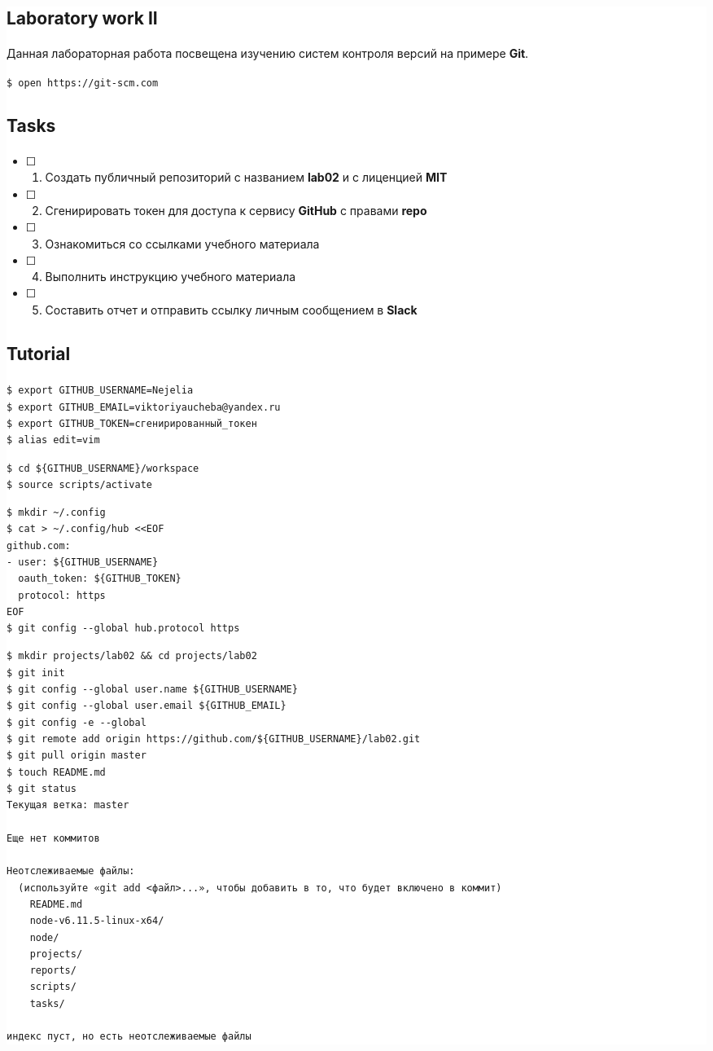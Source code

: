 ## Laboratory work II

Данная лабораторная работа посвещена изучению систем контроля версий на примере **Git**.

```bash
$ open https://git-scm.com
```

## Tasks

- [ ] 1. Создать публичный репозиторий с названием **lab02** и с лиценцией **MIT**
- [ ] 2. Сгенирировать токен для доступа к сервису **GitHub** с правами **repo**
- [ ] 3. Ознакомиться со ссылками учебного материала
- [ ] 4. Выполнить инструкцию учебного материала
- [ ] 5. Составить отчет и отправить ссылку личным сообщением в **Slack**

## Tutorial

```console
$ export GITHUB_USERNAME=Nejelia
$ export GITHUB_EMAIL=viktoriyaucheba@yandex.ru
$ export GITHUB_TOKEN=сгенирированный_токен
$ alias edit=vim
```

```console
$ cd ${GITHUB_USERNAME}/workspace
$ source scripts/activate
```

```console
$ mkdir ~/.config
$ cat > ~/.config/hub <<EOF
github.com:
- user: ${GITHUB_USERNAME}
  oauth_token: ${GITHUB_TOKEN}
  protocol: https
EOF
$ git config --global hub.protocol https
```

```console
$ mkdir projects/lab02 && cd projects/lab02
$ git init
$ git config --global user.name ${GITHUB_USERNAME}
$ git config --global user.email ${GITHUB_EMAIL}
$ git config -e --global
$ git remote add origin https://github.com/${GITHUB_USERNAME}/lab02.git
$ git pull origin master
$ touch README.md
$ git status
Текущая ветка: master

Еще нет коммитов

Неотслеживаемые файлы:
  (используйте «git add <файл>...», чтобы добавить в то, что будет включено в коммит)
	README.md
	node-v6.11.5-linux-x64/
	node/
	projects/
	reports/
	scripts/
	tasks/

индекс пуст, но есть неотслеживаемые файлы
```